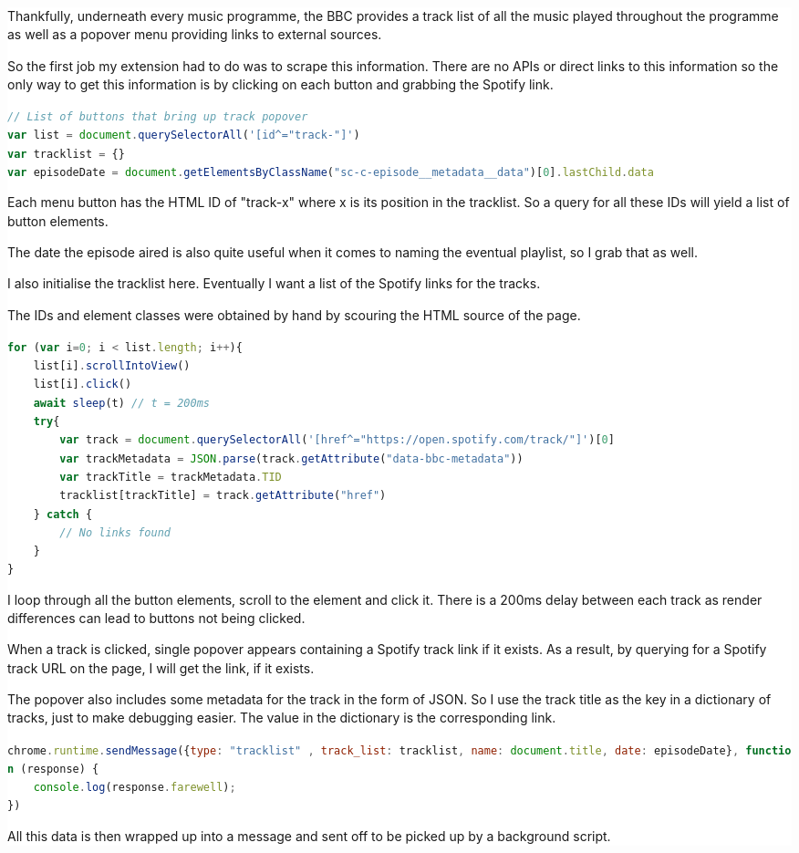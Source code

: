 Thankfully, underneath every music programme, the BBC provides a track list of all the music played throughout the programme as well as a popover menu providing links to external sources.

So the first job my extension had to do was to scrape this information.
There are no APIs or direct links to this information so the only way to get this information is by clicking on each button and grabbing the Spotify link.

```javascript
// List of buttons that bring up track popover
var list = document.querySelectorAll('[id^="track-"]')
var tracklist = {}
var episodeDate = document.getElementsByClassName("sc-c-episode__metadata__data")[0].lastChild.data
```

Each menu button has the HTML ID of "track-x" where x is its position in the tracklist.
So a query for all these IDs will yield a list of button elements.

The date the episode aired is also quite useful when it comes to naming the eventual playlist, so I grab that as well.

I also initialise the tracklist here. Eventually I want a list of the Spotify links for the tracks.

The IDs and element classes were obtained by hand by scouring the HTML source of the page.

```javascript
for (var i=0; i < list.length; i++){
    list[i].scrollIntoView()
    list[i].click()
    await sleep(t) // t = 200ms
    try{
        var track = document.querySelectorAll('[href^="https://open.spotify.com/track/"]')[0]
        var trackMetadata = JSON.parse(track.getAttribute("data-bbc-metadata"))
        var trackTitle = trackMetadata.TID
        tracklist[trackTitle] = track.getAttribute("href")
    } catch {
        // No links found
    }
}
```

I loop through all the button elements, scroll to the element and click it. There is a 200ms delay between each track as render differences can lead to buttons not being clicked.

When a track is clicked, single popover appears containing a Spotify track link if it exists. As a result, by querying for a Spotify track URL on the page, I will get the link, if it exists.

The popover also includes some metadata for the track in the form of JSON. So I use the track title as the key in a dictionary of tracks, just to make debugging easier. 
The value in the dictionary is the corresponding link.

```javascript
chrome.runtime.sendMessage({type: "tracklist" , track_list: tracklist, name: document.title, date: episodeDate}, function (response) {
    console.log(response.farewell);
})
```

All this data is then wrapped up into a message and sent off to be picked up by a background script.
